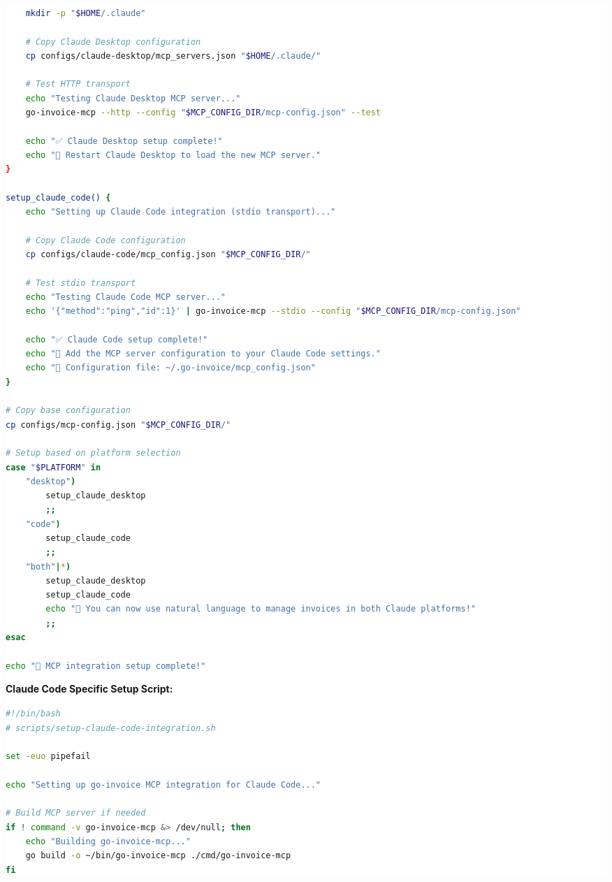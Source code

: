 ```bash
    mkdir -p "$HOME/.claude"
    
    # Copy Claude Desktop configuration
    cp configs/claude-desktop/mcp_servers.json "$HOME/.claude/"
    
    # Test HTTP transport
    echo "Testing Claude Desktop MCP server..."
    go-invoice-mcp --http --config "$MCP_CONFIG_DIR/mcp-config.json" --test
    
    echo "✅ Claude Desktop setup complete!"
    echo "📝 Restart Claude Desktop to load the new MCP server."
}

setup_claude_code() {
    echo "Setting up Claude Code integration (stdio transport)..."
    
    # Copy Claude Code configuration  
    cp configs/claude-code/mcp_config.json "$MCP_CONFIG_DIR/"
    
    # Test stdio transport
    echo "Testing Claude Code MCP server..."
    echo '{"method":"ping","id":1}' | go-invoice-mcp --stdio --config "$MCP_CONFIG_DIR/mcp-config.json"
    
    echo "✅ Claude Code setup complete!"
    echo "📝 Add the MCP server configuration to your Claude Code settings."
    echo "🔧 Configuration file: ~/.go-invoice/mcp_config.json"
}

# Copy base configuration
cp configs/mcp-config.json "$MCP_CONFIG_DIR/"

# Setup based on platform selection
case "$PLATFORM" in
    "desktop")
        setup_claude_desktop
        ;;
    "code") 
        setup_claude_code
        ;;
    "both"|*)
        setup_claude_desktop
        setup_claude_code
        echo "💬 You can now use natural language to manage invoices in both Claude platforms!"
        ;;
esac

echo "🎉 MCP integration setup complete!"
```

**Claude Code Specific Setup Script:**
```bash
#!/bin/bash
# scripts/setup-claude-code-integration.sh

set -euo pipefail

echo "Setting up go-invoice MCP integration for Claude Code..."

# Build MCP server if needed
if ! command -v go-invoice-mcp &> /dev/null; then
    echo "Building go-invoice-mcp..."
    go build -o ~/bin/go-invoice-mcp ./cmd/go-invoice-mcp
fi
```
